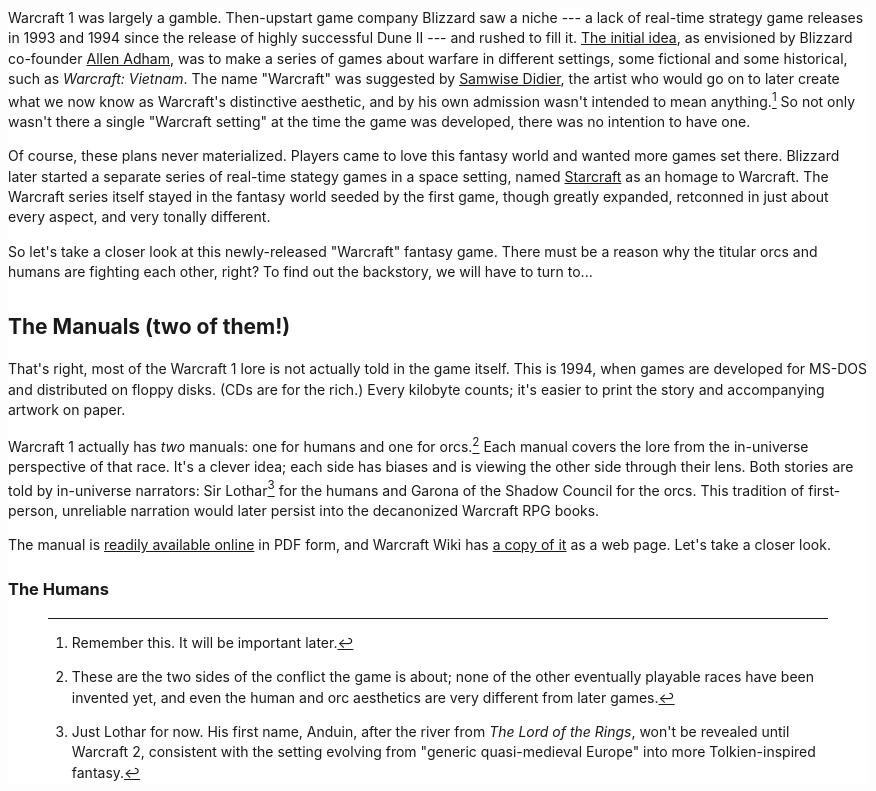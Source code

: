 Warcraft 1 was largely a gamble. Then-upstart game company Blizzard saw a niche --- a lack of real-time strategy game releases in 1993 and 1994 since the release of highly successful Dune II --- and rushed to fill it. [The initial idea](https://kotaku.com/how-warcraft-got-its-name-1838669881), as envisioned by Blizzard co-founder [Allen Adham](https://warcraft.wiki.gg/wiki/Allen_Adham), was to make a series of games about warfare in different settings, some fictional and some historical, such as *Warcraft: Vietnam*. The name "Warcraft" was suggested by [Samwise Didier](https://warcraft.wiki.gg/wiki/Samwise_Didier), the artist who would go on to later create what we now know as Warcraft's distinctive aesthetic, and by his own admission wasn't intended to mean anything.[^name] So not only wasn't there a single "Warcraft setting" at the time the game was developed, there was no intention to have one.

Of course, these plans never materialized. Players came to love this fantasy world and wanted more games set there. Blizzard later started a separate series of real-time stategy games in a space setting, named [Starcraft](https://en.wikipedia.org/wiki/StarCraft) as an homage to Warcraft. The Warcraft series itself stayed in the fantasy world seeded by the first game, though greatly expanded, retconned in just about every aspect, and very tonally different.

So let's take a closer look at this newly-released "Warcraft" fantasy game. There must be a reason why the titular orcs and humans are fighting each other, right? To find out the backstory, we will have to turn to...


## The Manuals (two of them!)

That's right, most of the Warcraft 1 lore is not actually told in the game itself. This is 1994, when games are developed for MS-DOS and distributed on floppy disks. (CDs are for the rich.) Every kilobyte counts; it's easier to print the story and accompanying artwork on paper.

Warcraft 1 actually has *two* manuals: one for humans and one for orcs.[^races] Each manual covers the lore from the in-universe perspective of that race. It's a clever idea; each side has biases and is viewing the other side through their lens. Both stories are told by in-universe narrators: Sir Lothar[^lothar] for the humans and Garona of the Shadow Council for the orcs. This tradition of first-person, unreliable narration would later persist into the decanonized Warcraft RPG books.

The manual is [readily available online](https://archive.org/details/Warcraft_I_-_Manual_-_PC) in PDF form, and Warcraft Wiki has [a copy of it](https://warcraft.wiki.gg/wiki/Warcraft:_Orcs_%26_Humans_manual) as a web page. Let's take a closer look.

### The Humans

<figure class="character-portrait">

[^mandalorians]: Who, for a culture extrapolated from one guy who never took off his helmet before being unceremoniously killed, turned out to be surprisingly interesting.
[^name]: Remember this. It will be important later.
[^races]: These are the two sides of the conflict the game is about; none of the other eventually playable races have been invented yet, and even the human and orc aesthetics are very different from later games.
[^lothar]: Just Lothar for now. His first name, Anduin, after the river from *The Lord of the Rings*, won't be revealed until Warcraft 2, consistent with the setting evolving from "generic quasi-medieval Europe" into more Tolkien-inspired fantasy.
[^kingdom]: Known as the Kingdom of Stormwind in modern lore.
[^wrynn]: "Wrynn" is clearly intended to be a given name here, not a family name. The name of Llane's father, known in modern lore as [Barathen Wrynn](https://warcraft.wiki.gg/wiki/Barathen_Wrynn), has a complicated history. We'll talk about it when we get to the installments that retconned it --- twice.
[^chronology]: In the modern chronology, Medivh was born in year 45 before the Dark Portal, but I don't know if it's right to say that the difference between the calendars is 604 years (559 + 45), since practically *everything* about the Warcraft 1 manual has since been retconned. To my knowledge, no later source establishes what event served to establish the initial year of the Warcraft 1 calendar. Also, in this calendar, orcs appear at Stormwind Keep in year 583, so clearly the Dark Portal was already operational by then. The chronologies don't match, period.
[^swamps]: The implication here is that the swamps formed *after* the orcs arrived, consistent with the orc manual claiming that their mere presence defiles the land around them.
[^hordes]: There's no mention of a singular capital-H Horde.
[^archer]: Human. Elves of any kind aren't part of Warcraft lore yet.
[^diablo]: Which also hasn't been invented yet. Diablo 1 won't come out until 1997.
[^garona]: She's unambiguously identified as half-human in the manual. Of course, it makes little sense even here because orcs have only been to the human world for fifteen years when the story begins, not enough time for an adult half-human half-orc to exist.
[^portal]: It's not named. Also it's described very differently from the Dark Portal first seen in Warcraft 2.
[^pink]: This is 1994. Humans are white unless noted otherwise. Humans from European-coded societies are *definitely* white.
[^warlocks]: The type of magic wielded by warlocks is, of course, unnamed. "Arcane" seems to be a catch-all term for magic in general, not a specific type of magic as it became later.
[^warchief]: Yes, "War Chief", not "Warchief". It will be a while before nounnoun and nounverber names become a Warcraft staple.
[^grok]: Humans are presumed to have traditional gender roles, a far cry from the egalitarian Azeroth of today. And what's "grok"? It's clearly a kind of animal that orcs eat, but they haven't been mentioned in any later source and no pictures of them exist.